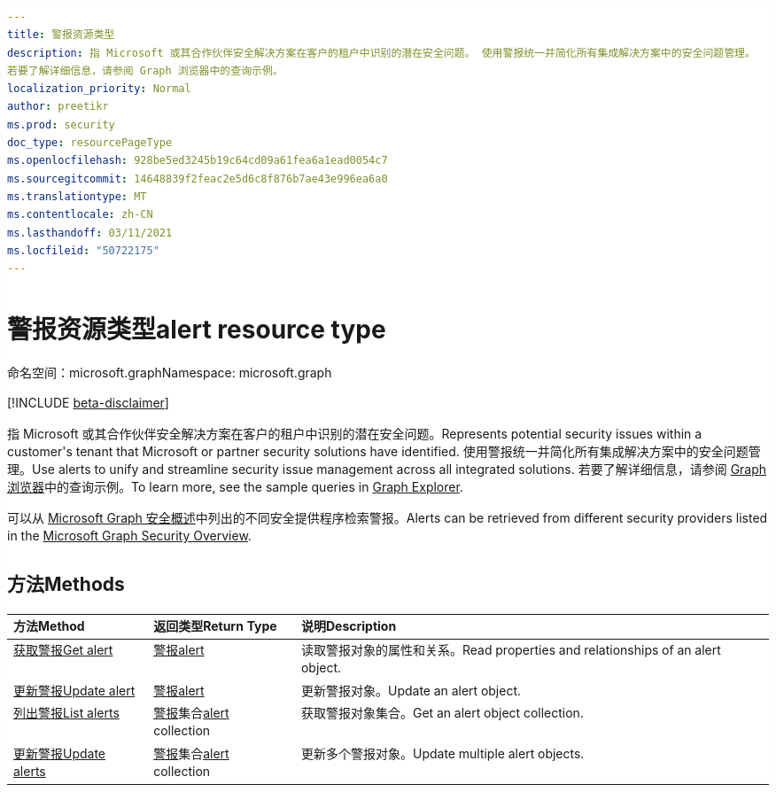 ```yaml
---
title: 警报资源类型
description: 指 Microsoft 或其合作伙伴安全解决方案在客户的租户中识别的潜在安全问题。 使用警报统一并简化所有集成解决方案中的安全问题管理。 若要了解详细信息，请参阅 Graph 浏览器中的查询示例。
localization_priority: Normal
author: preetikr
ms.prod: security
doc_type: resourcePageType
ms.openlocfilehash: 928be5ed3245b19c64cd09a61fea6a1ead0054c7
ms.sourcegitcommit: 14648839f2feac2e5d6c8f876b7ae43e996ea6a0
ms.translationtype: MT
ms.contentlocale: zh-CN
ms.lasthandoff: 03/11/2021
ms.locfileid: "50722175"
---
```

# <a name="alert-resource-type"></a><span data-ttu-id="61379-105">警报资源类型</span><span class="sxs-lookup"><span data-stu-id="61379-105">alert resource type</span></span>

<span data-ttu-id="61379-106">命名空间：microsoft.graph</span><span class="sxs-lookup"><span data-stu-id="61379-106">Namespace: microsoft.graph</span></span>

[!INCLUDE [beta-disclaimer](../../includes/beta-disclaimer.md)]

<span data-ttu-id="61379-107">指 Microsoft 或其合作伙伴安全解决方案在客户的租户中识别的潜在安全问题。</span><span class="sxs-lookup"><span data-stu-id="61379-107">Represents potential security issues within a customer's tenant that Microsoft or partner security solutions have identified.</span></span> <span data-ttu-id="61379-108">使用警报统一并简化所有集成解决方案中的安全问题管理。</span><span class="sxs-lookup"><span data-stu-id="61379-108">Use alerts to unify and streamline security issue management across all integrated solutions.</span></span> <span data-ttu-id="61379-109">若要了解详细信息，请参阅 [Graph 浏览器](https://developer.microsoft.com/graph/graph-explorer)中的查询示例。</span><span class="sxs-lookup"><span data-stu-id="61379-109">To learn more, see the sample queries in [Graph Explorer](https://developer.microsoft.com/graph/graph-explorer).</span></span>

<span data-ttu-id="61379-110">可以从 [Microsoft Graph 安全概述](security-api-overview.md)中列出的不同安全提供程序检索警报。</span><span class="sxs-lookup"><span data-stu-id="61379-110">Alerts can be retrieved from different security providers listed in the [Microsoft Graph Security Overview](security-api-overview.md).</span></span>

## <a name="methods"></a><span data-ttu-id="61379-111">方法</span><span class="sxs-lookup"><span data-stu-id="61379-111">Methods</span></span>

| <span data-ttu-id="61379-112">方法</span><span class="sxs-lookup"><span data-stu-id="61379-112">Method</span></span>   | <span data-ttu-id="61379-113">返回类型</span><span class="sxs-lookup"><span data-stu-id="61379-113">Return Type</span></span>|<span data-ttu-id="61379-114">说明</span><span class="sxs-lookup"><span data-stu-id="61379-114">Description</span></span>|
|:---------------|:--------|:----------|
|[<span data-ttu-id="61379-115">获取警报</span><span class="sxs-lookup"><span data-stu-id="61379-115">Get alert</span></span>](../api/alert-get.md) | [<span data-ttu-id="61379-116">警报</span><span class="sxs-lookup"><span data-stu-id="61379-116">alert</span></span>](alert.md) |<span data-ttu-id="61379-117">读取警报对象的属性和关系。</span><span class="sxs-lookup"><span data-stu-id="61379-117">Read properties and relationships of an alert object.</span></span>|
|[<span data-ttu-id="61379-118">更新警报</span><span class="sxs-lookup"><span data-stu-id="61379-118">Update alert</span></span>](../api/alert-update.md) | [<span data-ttu-id="61379-119">警报</span><span class="sxs-lookup"><span data-stu-id="61379-119">alert</span></span>](alert.md) |<span data-ttu-id="61379-120">更新警报对象。</span><span class="sxs-lookup"><span data-stu-id="61379-120">Update an alert object.</span></span> |
|[<span data-ttu-id="61379-121">列出警报</span><span class="sxs-lookup"><span data-stu-id="61379-121">List alerts</span></span>](../api/alert-list.md) | <span data-ttu-id="61379-122">[警报](alert.md)集合</span><span class="sxs-lookup"><span data-stu-id="61379-122">[alert](alert.md) collection</span></span> |<span data-ttu-id="61379-123">获取警报对象集合。</span><span class="sxs-lookup"><span data-stu-id="61379-123">Get an alert object collection.</span></span>|
|[<span data-ttu-id="61379-124">更新警报</span><span class="sxs-lookup"><span data-stu-id="61379-124">Update alerts</span></span>](../api/alert-updatealerts.md)|<span data-ttu-id="61379-125">[警报](alert.md)集合</span><span class="sxs-lookup"><span data-stu-id="61379-125">[alert](alert.md) collection</span></span>|<span data-ttu-id="61379-126">更新多个警报对象。</span><span class="sxs-lookup"><span data-stu-id="61379-126">Update multiple alert objects.</span></span>|
